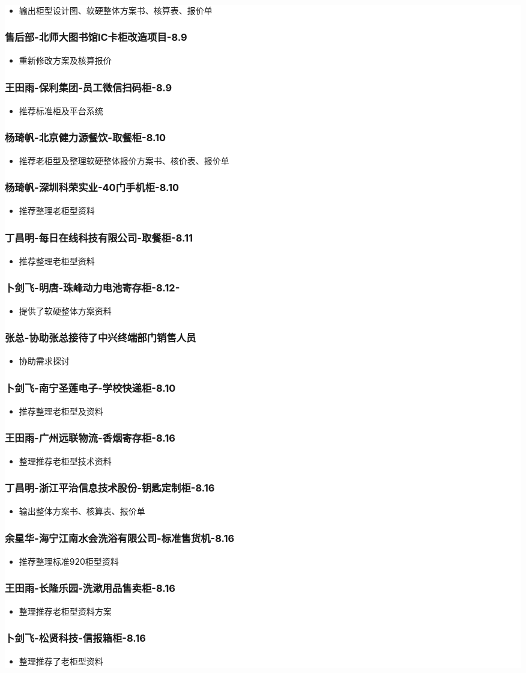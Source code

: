 - 输出柜型设计图、软硬整体方案书、核算表、报价单

### 售后部-北师大图书馆IC卡柜改造项目-8.9

- 重新修改方案及核算报价

### 王田雨-保利集团-员工微信扫码柜-8.9

- 推荐标准柜及平台系统

### 杨琦帆-北京健力源餐饮-取餐柜-8.10

- 推荐老柜型及整理软硬整体报价方案书、核价表、报价单

### 杨琦帆-深圳科荣实业-40门手机柜-8.10

- 推荐整理老柜型资料

### 丁昌明-每日在线科技有限公司-取餐柜-8.11

- 推荐整理老柜型资料

### 卜剑飞-明唐-珠峰动力电池寄存柜-8.12-

- 提供了软硬整体方案资料

### 张总-协助张总接待了中兴终端部门销售人员

- 协助需求探讨

### 卜剑飞-南宁圣莲电子-学校快递柜-8.10

- 推荐整理老柜型及资料

### 王田雨-广州远联物流-香烟寄存柜-8.16

- 整理推荐老柜型技术资料

### 丁昌明-浙江平治信息技术股份-钥匙定制柜-8.16

- 输出整体方案书、核算表、报价单

### 余星华-海宁江南水会洗浴有限公司-标准售货机-8.16

- 推荐整理标准920柜型资料

### 王田雨-长隆乐园-洗漱用品售卖柜-8.16

- 整理推荐老柜型资料方案

### 卜剑飞-松贤科技-信报箱柜-8.16

- 整理推荐了老柜型资料
